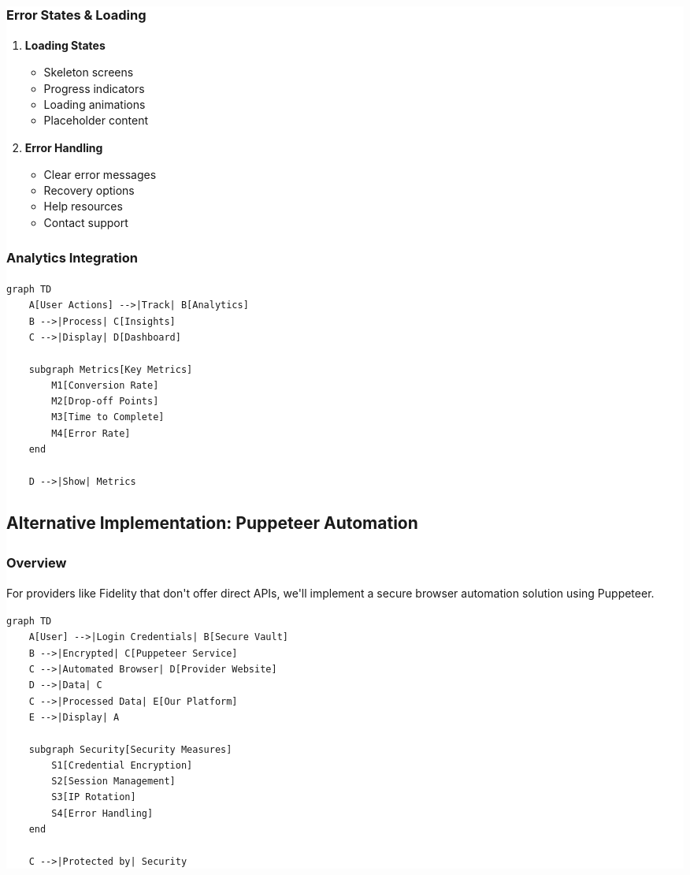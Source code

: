 ### Error States & Loading

1. **Loading States**
   - Skeleton screens
   - Progress indicators
   - Loading animations
   - Placeholder content

2. **Error Handling**
   - Clear error messages
   - Recovery options
   - Help resources
   - Contact support

### Analytics Integration

```mermaid
graph TD
    A[User Actions] -->|Track| B[Analytics]
    B -->|Process| C[Insights]
    C -->|Display| D[Dashboard]
    
    subgraph Metrics[Key Metrics]
        M1[Conversion Rate]
        M2[Drop-off Points]
        M3[Time to Complete]
        M4[Error Rate]
    end
    
    D -->|Show| Metrics
```

## Alternative Implementation: Puppeteer Automation

### Overview
For providers like Fidelity that don't offer direct APIs, we'll implement a secure browser automation solution using Puppeteer.

```mermaid
graph TD
    A[User] -->|Login Credentials| B[Secure Vault]
    B -->|Encrypted| C[Puppeteer Service]
    C -->|Automated Browser| D[Provider Website]
    D -->|Data| C
    C -->|Processed Data| E[Our Platform]
    E -->|Display| A
    
    subgraph Security[Security Measures]
        S1[Credential Encryption]
        S2[Session Management]
        S3[IP Rotation]
        S4[Error Handling]
    end
    
    C -->|Protected by| Security
```
